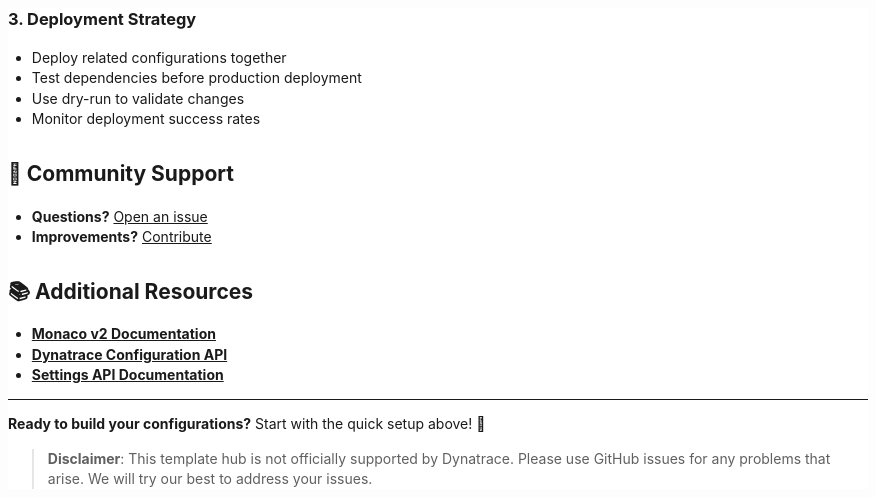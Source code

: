 ### 3. **Deployment Strategy**
- Deploy related configurations together
- Test dependencies before production deployment
- Use dry-run to validate changes
- Monitor deployment success rates

## 🤝 **Community Support**

- **Questions?** [Open an issue](https://github.com/Dynatrace/dynatrace-configuration-as-code-samples/issues)
- **Improvements?** [Contribute](https://github.com/Dynatrace/dynatrace-configuration-as-code-samples/pulls)

## 📚 **Additional Resources**

- **[Monaco v2 Documentation](https://docs.dynatrace.com/docs/shortlink/monaco)**
- **[Dynatrace Configuration API](https://docs.dynatrace.com/docs/shortlink/configuration-api)**
- **[Settings API Documentation](https://docs.dynatrace.com/docs/shortlink/settings-api)**

---

**Ready to build your configurations?** Start with the quick setup above! 🚀

> **Disclaimer**: This template hub is not officially supported by Dynatrace. Please use GitHub issues for any problems that arise. We will try our best to address your issues.
